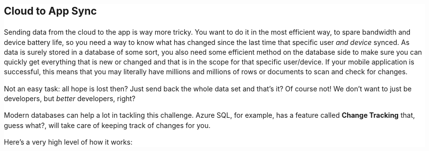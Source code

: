 ## Cloud to App Sync

Sending data from the cloud to the app is way more tricky. You want to do it in the most efficient way, to spare bandwidth and device battery life, so you need a way to know what has changed since the last time that specific user *and device* synced. As data is surely stored in a database of some sort, you also need some efficient method on the database side to make sure you can quickly get everything that is new or changed and that is in the scope for that specific user/device. If your mobile application is successful, this means that you may literally have millions and millions of rows or documents to scan and check for changes.

Not an easy task: all hope is lost then? Just send back the whole data set and that’s it? Of course not! We don’t want to just be developers, but *better* developers, right?

Modern databases can help a lot in tackling this challenge. Azure SQL, for example, has a feature called **Change Tracking** that, guess what?, will take care of keeping track of changes for you.

Here’s a very high level of how it works:
